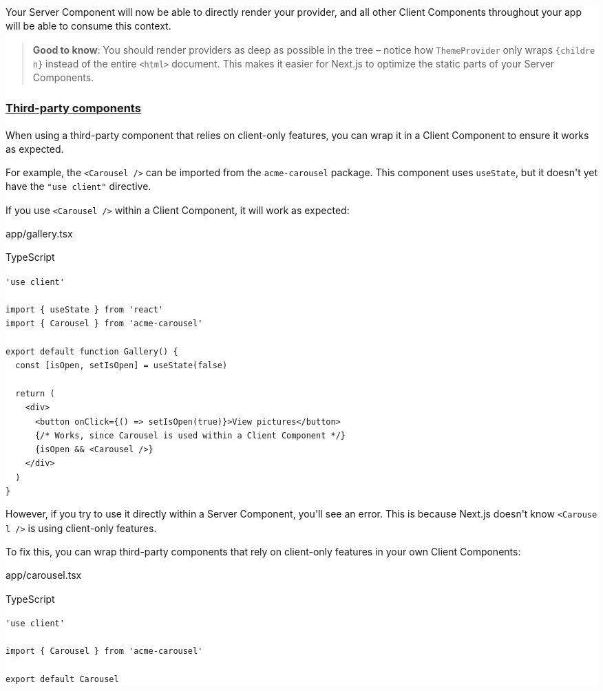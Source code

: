 Your Server Component will now be able to directly render your provider, and all other Client Components throughout your app will be able to consume this context.

> **Good to know**: You should render providers as deep as possible in the tree – notice how `ThemeProvider` only wraps `{children}` instead of the entire `<html>` document. This makes it easier for Next.js to optimize the static parts of your Server Components.

### [Third-party components](https://nextjs.org/docs/app/building-your-application/rendering/client-components#third-party-components)

When using a third-party component that relies on client-only features, you can wrap it in a Client Component to ensure it works as expected.

For example, the `<Carousel />` can be imported from the `acme-carousel` package. This component uses `useState`, but it doesn't yet have the `"use client"` directive.

If you use `<Carousel />` within a Client Component, it will work as expected:

app/gallery.tsx

TypeScript

```
'use client'
 
import { useState } from 'react'
import { Carousel } from 'acme-carousel'
 
export default function Gallery() {
  const [isOpen, setIsOpen] = useState(false)
 
  return (
    <div>
      <button onClick={() => setIsOpen(true)}>View pictures</button>
      {/* Works, since Carousel is used within a Client Component */}
      {isOpen && <Carousel />}
    </div>
  )
}
```

However, if you try to use it directly within a Server Component, you'll see an error. This is because Next.js doesn't know `<Carousel />` is using client-only features.

To fix this, you can wrap third-party components that rely on client-only features in your own Client Components:

app/carousel.tsx

TypeScript

```
'use client'
 
import { Carousel } from 'acme-carousel'
 
export default Carousel
```
